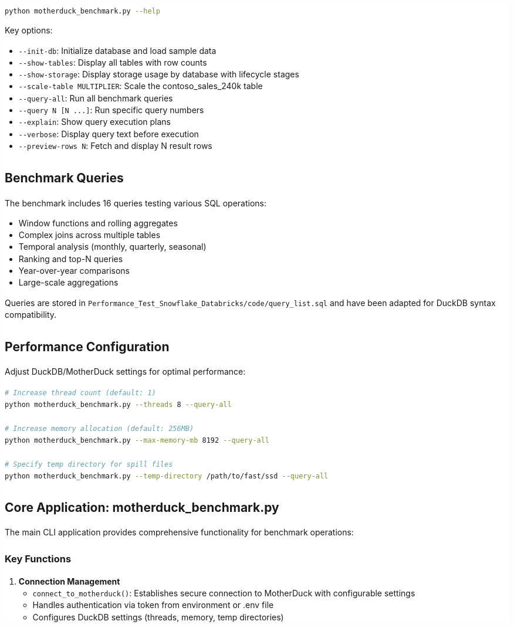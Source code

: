 ```bash
python motherduck_benchmark.py --help
```

Key options:
- `--init-db`: Initialize database and load sample data
- `--show-tables`: Display all tables with row counts
- `--show-storage`: Display storage usage by database with lifecycle stages
- `--scale-table MULTIPLIER`: Scale the contoso_sales_240k table
- `--query-all`: Run all benchmark queries
- `--query N [N ...]`: Run specific query numbers
- `--explain`: Show query execution plans
- `--verbose`: Display query text before execution
- `--preview-rows N`: Fetch and display N result rows

## Benchmark Queries

The benchmark includes 16 queries testing various SQL operations:
- Window functions and rolling aggregates
- Complex joins across multiple tables
- Temporal analysis (monthly, quarterly, seasonal)
- Ranking and top-N queries
- Year-over-year comparisons
- Large-scale aggregations

Queries are stored in `Performance_Test_Snowflake_Databricks/code/query_list.sql` and have been adapted for DuckDB syntax compatibility.

## Performance Configuration

Adjust DuckDB/MotherDuck settings for optimal performance:

```bash
# Increase thread count (default: 1)
python motherduck_benchmark.py --threads 8 --query-all

# Increase memory allocation (default: 256MB)
python motherduck_benchmark.py --max-memory-mb 8192 --query-all

# Specify temp directory for spill files
python motherduck_benchmark.py --temp-directory /path/to/fast/ssd --query-all
```

## Core Application: motherduck_benchmark.py

The main CLI application provides comprehensive functionality for benchmark operations:

### Key Functions

1. **Connection Management**
   - `connect_to_motherduck()`: Establishes secure connection to MotherDuck with configurable settings
   - Handles authentication via token from environment or .env file
   - Configures DuckDB settings (threads, memory, temp directories)
